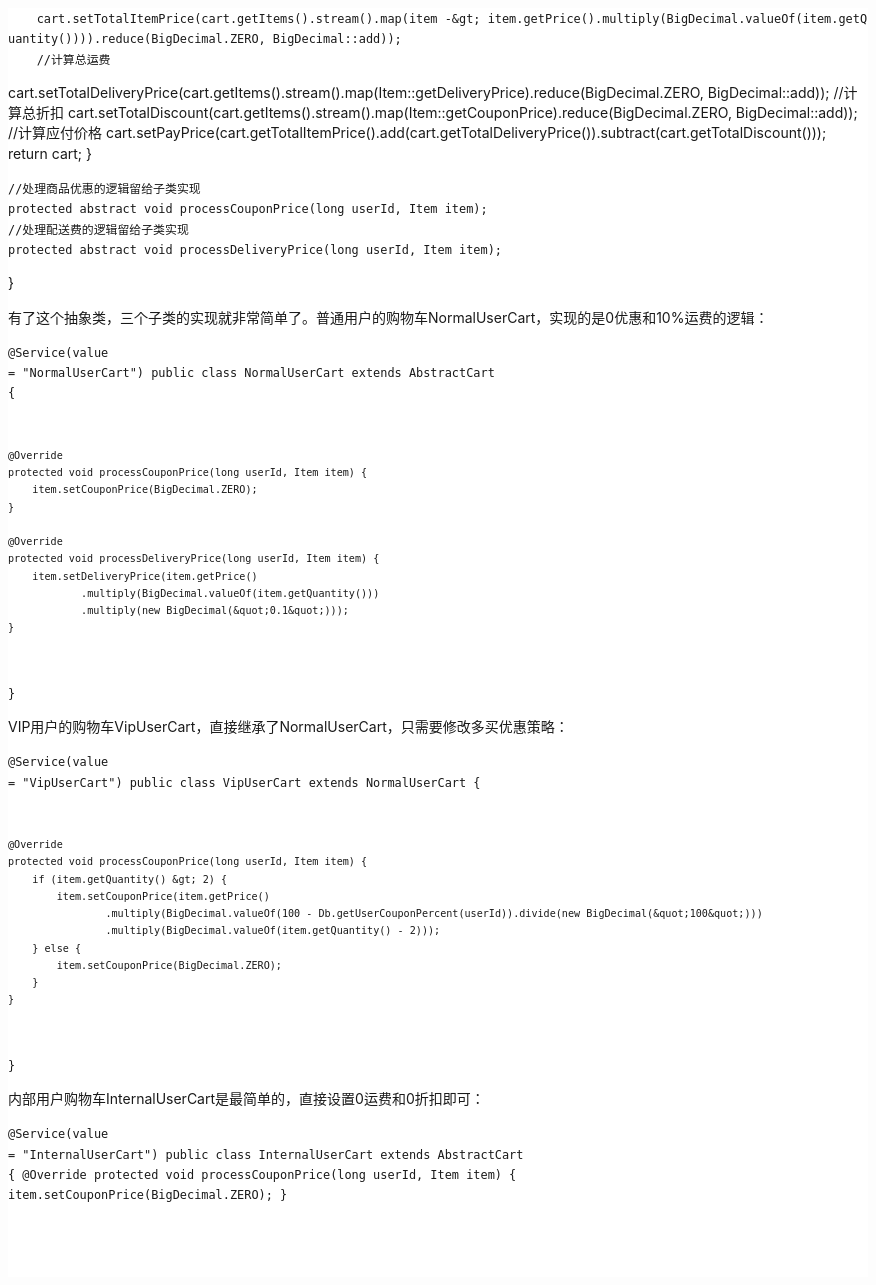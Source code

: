         cart.setTotalItemPrice(cart.getItems().stream().map(item -&gt; item.getPrice().multiply(BigDecimal.valueOf(item.getQuantity()))).reduce(BigDecimal.ZERO, BigDecimal::add));
        //计算总运费
cart.setTotalDeliveryPrice(cart.getItems().stream().map(Item::getDeliveryPrice).reduce(BigDecimal.ZERO, BigDecimal::add));
        //计算总折扣
cart.setTotalDiscount(cart.getItems().stream().map(Item::getCouponPrice).reduce(BigDecimal.ZERO, BigDecimal::add));
        //计算应付价格
cart.setPayPrice(cart.getTotalItemPrice().add(cart.getTotalDeliveryPrice()).subtract(cart.getTotalDiscount()));
        return cart;
    }

    //处理商品优惠的逻辑留给子类实现
    protected abstract void processCouponPrice(long userId, Item item);
    //处理配送费的逻辑留给子类实现
    protected abstract void processDeliveryPrice(long userId, Item item);
}
</code></pre><p>有了这个抽象类，三个子类的实现就非常简单了。普通用户的购物车NormalUserCart，实现的是0优惠和10%运费的逻辑：</p><pre><code>@Service(value = &quot;NormalUserCart&quot;)
public class NormalUserCart extends AbstractCart {

    @Override
    protected void processCouponPrice(long userId, Item item) {
        item.setCouponPrice(BigDecimal.ZERO);
    }

    @Override
    protected void processDeliveryPrice(long userId, Item item) {
        item.setDeliveryPrice(item.getPrice()
                .multiply(BigDecimal.valueOf(item.getQuantity()))
                .multiply(new BigDecimal(&quot;0.1&quot;)));
    }
}
</code></pre><p>VIP用户的购物车VipUserCart，直接继承了NormalUserCart，只需要修改多买优惠策略：</p><pre><code>@Service(value = &quot;VipUserCart&quot;)
public class VipUserCart extends NormalUserCart {

    @Override
    protected void processCouponPrice(long userId, Item item) {
        if (item.getQuantity() &gt; 2) {
            item.setCouponPrice(item.getPrice()
                    .multiply(BigDecimal.valueOf(100 - Db.getUserCouponPercent(userId)).divide(new BigDecimal(&quot;100&quot;)))
                    .multiply(BigDecimal.valueOf(item.getQuantity() - 2)));
        } else {
            item.setCouponPrice(BigDecimal.ZERO);
        }
    }
}
</code></pre><p>内部用户购物车InternalUserCart是最简单的，直接设置0运费和0折扣即可：</p><pre><code>@Service(value = &quot;InternalUserCart&quot;)
public class InternalUserCart extends AbstractCart {
    @Override
    protected void processCouponPrice(long userId, Item item) {
        item.setCouponPrice(BigDecimal.ZERO);
    }
